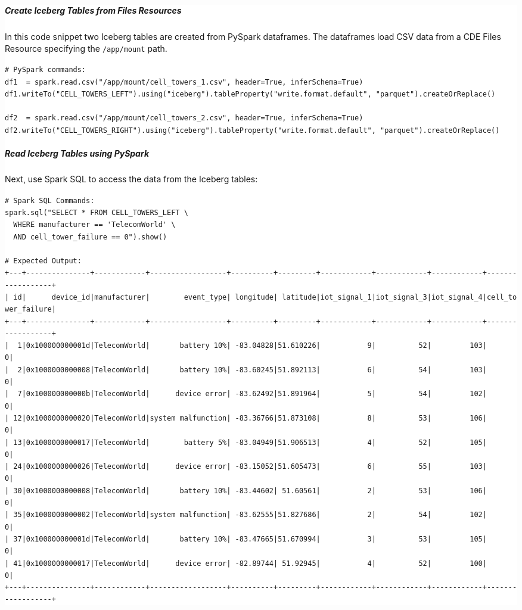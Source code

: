 ##### Create Iceberg Tables from Files Resources

In this code snippet two Iceberg tables are created from PySpark dataframes. The dataframes load CSV data from a CDE Files Resource specifying the ```/app/mount``` path.

```
# PySpark commands:
df1  = spark.read.csv("/app/mount/cell_towers_1.csv", header=True, inferSchema=True)
df1.writeTo("CELL_TOWERS_LEFT").using("iceberg").tableProperty("write.format.default", "parquet").createOrReplace()

df2  = spark.read.csv("/app/mount/cell_towers_2.csv", header=True, inferSchema=True)
df2.writeTo("CELL_TOWERS_RIGHT").using("iceberg").tableProperty("write.format.default", "parquet").createOrReplace()
```

##### Read Iceberg Tables using PySpark

Next, use Spark SQL to access the data from the Iceberg tables:

```
# Spark SQL Commands:
spark.sql("SELECT * FROM CELL_TOWERS_LEFT \
  WHERE manufacturer == 'TelecomWorld' \
  AND cell_tower_failure == 0").show()

# Expected Output:
+---+---------------+------------+------------------+----------+---------+------------+------------+------------+------------------+
| id|      device_id|manufacturer|        event_type| longitude| latitude|iot_signal_1|iot_signal_3|iot_signal_4|cell_tower_failure|
+---+---------------+------------+------------------+----------+---------+------------+------------+------------+------------------+
|  1|0x100000000001d|TelecomWorld|       battery 10%| -83.04828|51.610226|           9|          52|         103|                 0|
|  2|0x1000000000008|TelecomWorld|       battery 10%| -83.60245|51.892113|           6|          54|         103|                 0|
|  7|0x100000000000b|TelecomWorld|      device error| -83.62492|51.891964|           5|          54|         102|                 0|
| 12|0x1000000000020|TelecomWorld|system malfunction| -83.36766|51.873108|           8|          53|         106|                 0|
| 13|0x1000000000017|TelecomWorld|        battery 5%| -83.04949|51.906513|           4|          52|         105|                 0|
| 24|0x1000000000026|TelecomWorld|      device error| -83.15052|51.605473|           6|          55|         103|                 0|
| 30|0x1000000000008|TelecomWorld|       battery 10%| -83.44602| 51.60561|           2|          53|         106|                 0|
| 35|0x1000000000002|TelecomWorld|system malfunction| -83.62555|51.827686|           2|          54|         102|                 0|
| 37|0x100000000001d|TelecomWorld|       battery 10%| -83.47665|51.670994|           3|          53|         105|                 0|
| 41|0x1000000000017|TelecomWorld|      device error| -82.89744| 51.92945|           4|          52|         100|                 0|
+---+---------------+------------+------------------+----------+---------+------------+------------+------------+------------------+
```

